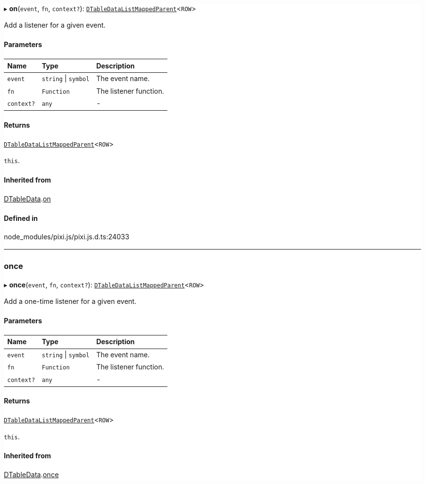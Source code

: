 ▸ **on**(`event`, `fn`, `context?`): [`DTableDataListMappedParent`](DTableDataListMappedParent.md)<`ROW`\>

Add a listener for a given event.

#### Parameters

| Name | Type | Description |
| :------ | :------ | :------ |
| `event` | `string` \| `symbol` | The event name. |
| `fn` | `Function` | The listener function. |
| `context?` | `any` | - |

#### Returns

[`DTableDataListMappedParent`](DTableDataListMappedParent.md)<`ROW`\>

`this`.

#### Inherited from

[DTableData](DTableData.md).[on](DTableData.md#on)

#### Defined in

node_modules/pixi.js/pixi.js.d.ts:24033

___

### once

▸ **once**(`event`, `fn`, `context?`): [`DTableDataListMappedParent`](DTableDataListMappedParent.md)<`ROW`\>

Add a one-time listener for a given event.

#### Parameters

| Name | Type | Description |
| :------ | :------ | :------ |
| `event` | `string` \| `symbol` | The event name. |
| `fn` | `Function` | The listener function. |
| `context?` | `any` | - |

#### Returns

[`DTableDataListMappedParent`](DTableDataListMappedParent.md)<`ROW`\>

`this`.

#### Inherited from

[DTableData](DTableData.md).[once](DTableData.md#once)
